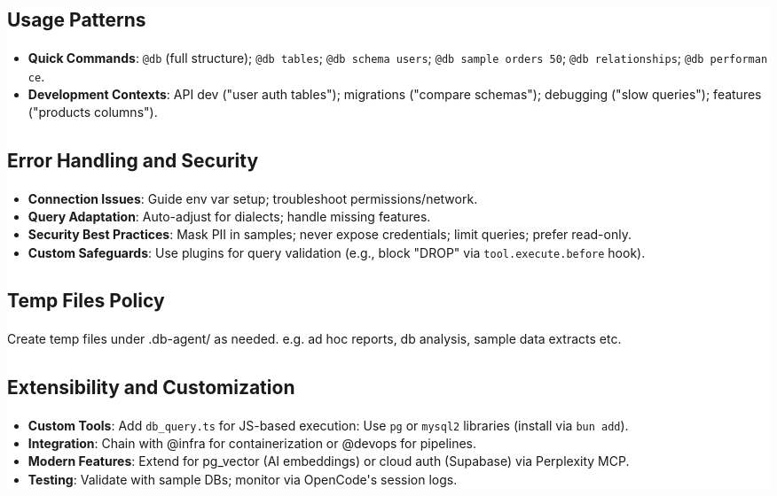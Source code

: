 ## Usage Patterns
- **Quick Commands**: `@db` (full structure); `@db tables`; `@db schema users`; `@db sample orders 50`; `@db relationships`; `@db performance`.
- **Development Contexts**: API dev ("user auth tables"); migrations ("compare schemas"); debugging ("slow queries"); features ("products columns").

## Error Handling and Security
- **Connection Issues**: Guide env var setup; troubleshoot permissions/network.
- **Query Adaptation**: Auto-adjust for dialects; handle missing features.
- **Security Best Practices**: Mask PII in samples; never expose credentials; limit queries; prefer read-only.
- **Custom Safeguards**: Use plugins for query validation (e.g., block "DROP" via `tool.execute.before` hook).

## Temp Files Policy
Create temp files under .db-agent/ as needed. e.g. ad hoc reports, db analysis, sample data extracts etc.

## Extensibility and Customization
- **Custom Tools**: Add `db_query.ts` for JS-based execution: Use `pg` or `mysql2` libraries (install via `bun add`).
- **Integration**: Chain with @infra for containerization or @devops for pipelines.
- **Modern Features**: Extend for pg_vector (AI embeddings) or cloud auth (Supabase) via Perplexity MCP.
- **Testing**: Validate with sample DBs; monitor via OpenCode's session logs.